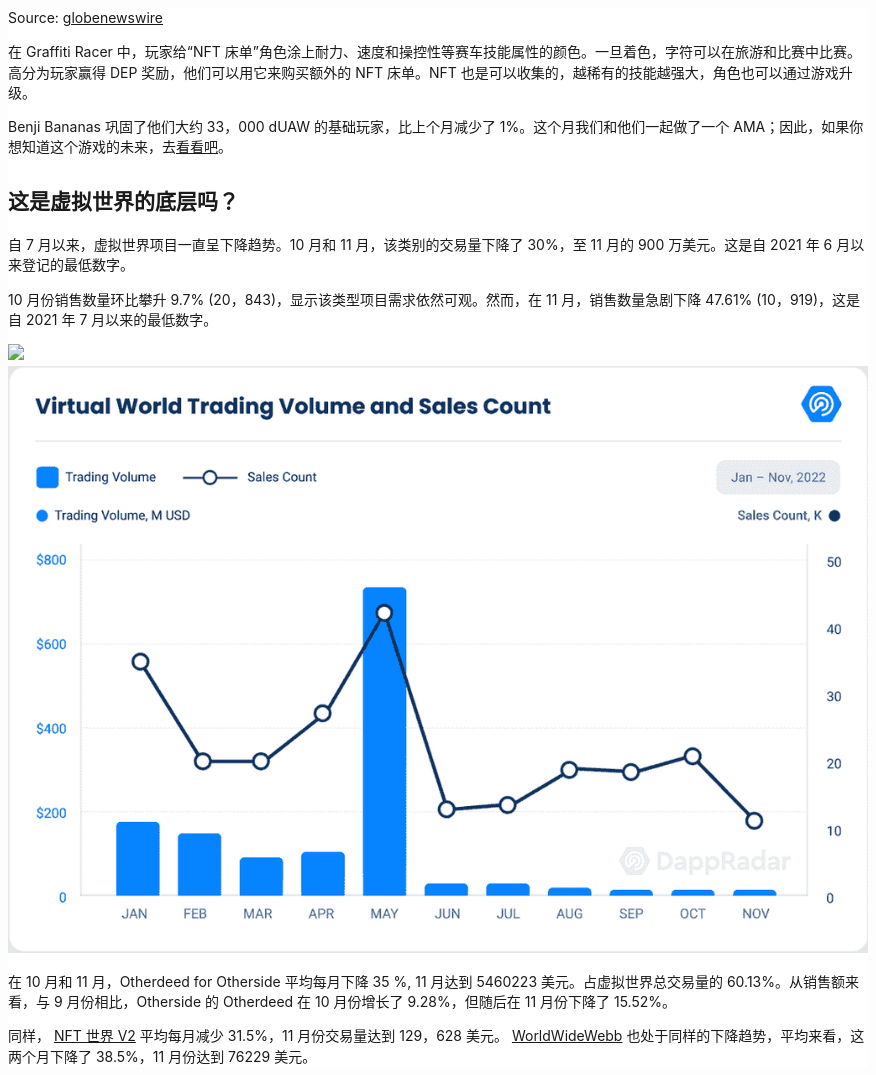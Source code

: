 Source: [globenewswire](https://web.archive.org/web/20230116130411/https://www.globenewswire.com/en/news-release/2022/11/02/2546210/0/en/PlayMining-Web3-Entertainment-Platform-Launches-4th-GameFi-Title-Graffiti-Racer.html)

在 Graffiti Racer 中，玩家给“NFT 床单”角色涂上耐力、速度和操控性等赛车技能属性的颜色。一旦着色，字符可以在旅游和比赛中比赛。高分为玩家赢得 DEP 奖励，他们可以用它来购买额外的 NFT 床单。NFT 也是可以收集的，越稀有的技能越强大，角色也可以通过游戏升级。

Benji Bananas 巩固了他们大约 33，000 dUAW 的基础玩家，比上个月减少了 1%。这个月我们和他们一起做了一个 AMA；因此，如果你想知道这个游戏的未来，去[看看吧](https://web.archive.org/web/20230116130411/https://twitter.com/DappRadar/status/1597591249099558912)。

## 这是虚拟世界的底层吗？

自 7 月以来，虚拟世界项目一直呈下降趋势。10 月和 11 月，该类别的交易量下降了 30%，至 11 月的 900 万美元。这是自 2021 年 6 月以来登记的最低数字。

10 月份销售数量环比攀升 9.7% (20，843)，显示该类型项目需求依然可观。然而，在 11 月，销售数量急剧下降 47.61% (10，919)，这是自 2021 年 7 月以来的最低数字。

![](img/7698b156a0b10b6cca2bc04c4e2546bc.png)![](img/c7eaf755091c04743cb44fd25ed0dd75.png)

在 10 月和 11 月，Otherdeed for Otherside 平均每月下降 35 %, 11 月达到 5460223 美元。占虚拟世界总交易量的 60.13%。从销售额来看，与 9 月份相比，Otherside 的 Otherdeed 在 10 月份增长了 9.28%，但随后在 11 月份下降了 15.52%。

同样， [NFT 世界 V2](https://web.archive.org/web/20230116130411/https://dappradar.com/ethereum/games/nft-worlds) 平均每月减少 31.5%，11 月份交易量达到 129，628 美元。 [WorldWideWebb](https://web.archive.org/web/20230116130411/https://dappradar.com/ethereum/collectibles/worldwide-webb-land) 也处于同样的下降趋势，平均来看，这两个月下降了 38.5%，11 月份达到 76229 美元。
